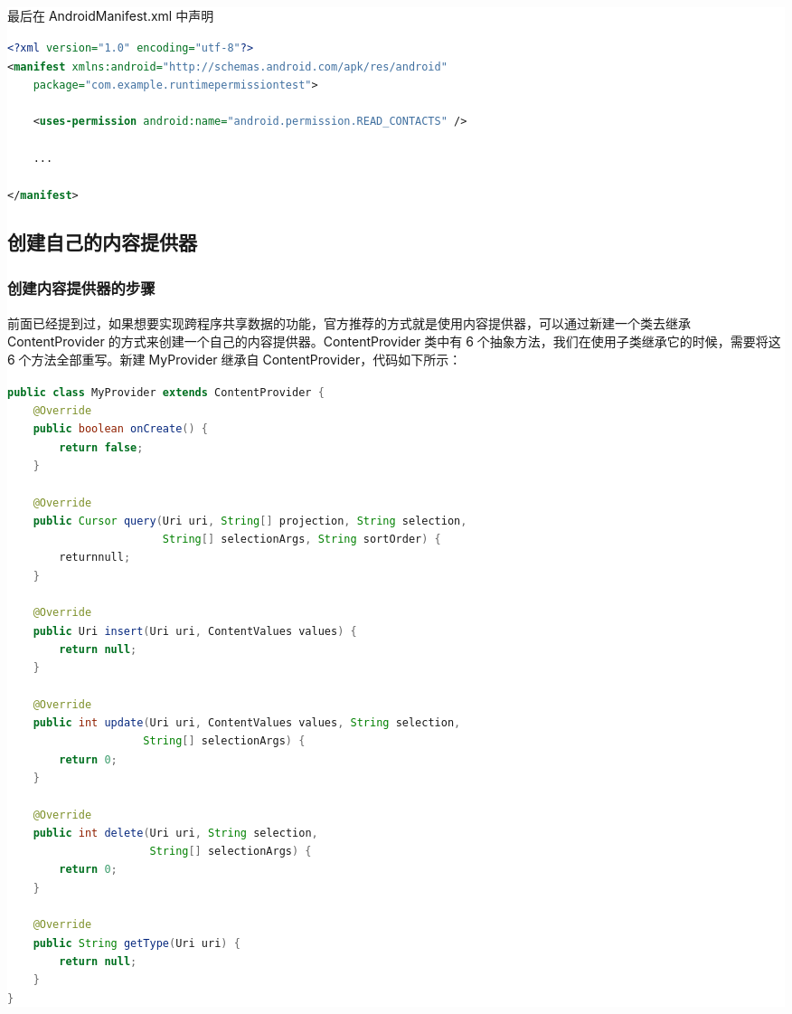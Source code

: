 最后在 AndroidManifest.xml 中声明

```xml
<?xml version="1.0" encoding="utf-8"?>
<manifest xmlns:android="http://schemas.android.com/apk/res/android"
    package="com.example.runtimepermissiontest">

    <uses-permission android:name="android.permission.READ_CONTACTS" />

    ...

</manifest>
```





## 创建自己的内容提供器



### 创建内容提供器的步骤

前面已经提到过，如果想要实现跨程序共享数据的功能，官方推荐的方式就是使用内容提供器，可以通过新建一个类去继承 ContentProvider 的方式来创建一个自己的内容提供器。ContentProvider 类中有 6 个抽象方法，我们在使用子类继承它的时候，需要将这 6 个方法全部重写。新建 MyProvider 继承自 ContentProvider，代码如下所示：

```java
public class MyProvider extends ContentProvider {
    @Override
    public boolean onCreate() {
        return false;
    }
    
    @Override
    public Cursor query(Uri uri, String[] projection, String selection, 
                        String[] selectionArgs, String sortOrder) {
        returnnull;
    }
    
    @Override
    public Uri insert(Uri uri, ContentValues values) {
        return null;
    }
    
    @Override
    public int update(Uri uri, ContentValues values, String selection,
                     String[] selectionArgs) {
        return 0;
    }
    
    @Override
    public int delete(Uri uri, String selection, 
                      String[] selectionArgs) {
        return 0;
    }
    
    @Override
    public String getType(Uri uri) {
        return null;
    }
}
```

